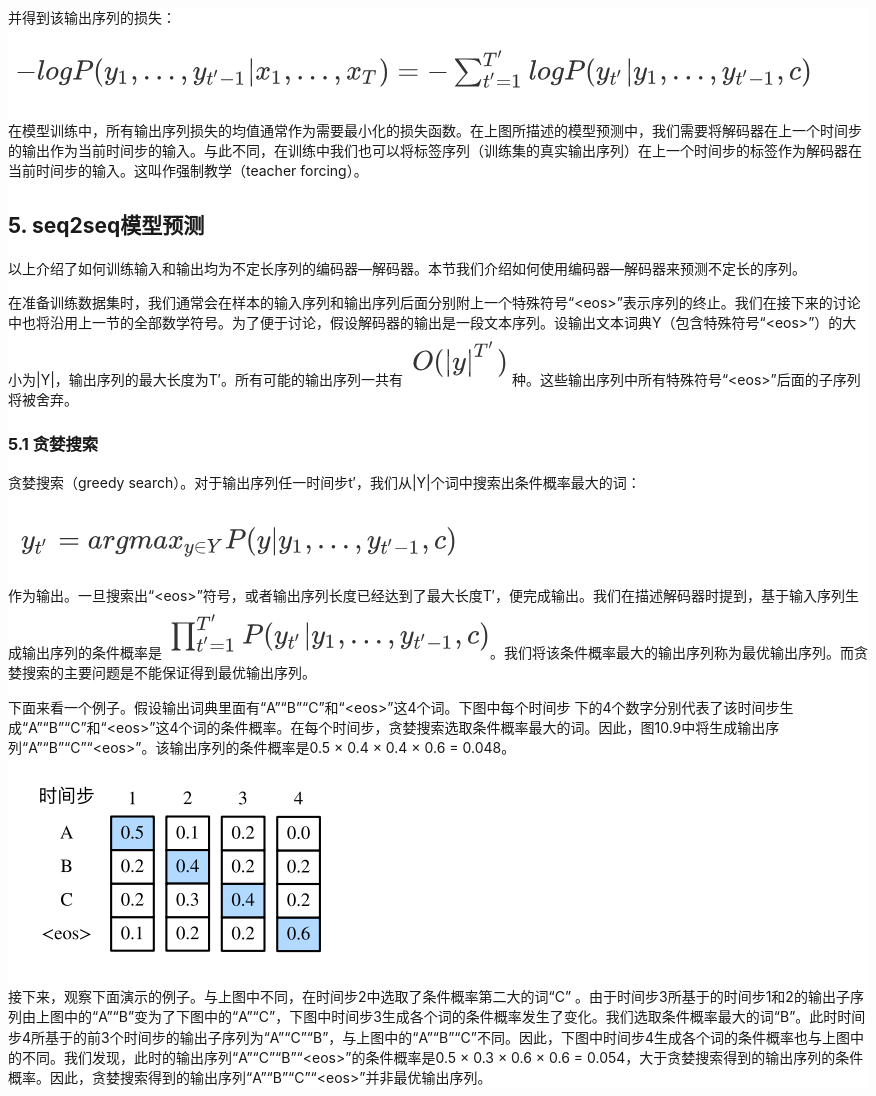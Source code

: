 并得到该输出序列的损失：

![](./images/2019-8-29_15-52-25.png)

在模型训练中，所有输出序列损失的均值通常作为需要最小化的损失函数。在上图所描述的模型预测中，我们需要将解码器在上⼀个时间步的输出作为当前时间步的输⼊。与此不同，在训练中我们也可以将标签序列（训练集的真实输出序列）在上⼀个时间步的标签作为解码器在当前时间步的输⼊。这叫作强制教学（teacher forcing）。

## 5. seq2seq模型预测

以上介绍了如何训练输⼊和输出均为不定⻓序列的编码器—解码器。本节我们介绍如何使⽤编码器—解码器来预测不定⻓的序列。

在准备训练数据集时，我们通常会在样本的输⼊序列和输出序列后面分别附上⼀个特殊符号“\<eos>”表⽰序列的终⽌。我们在接下来的讨论中也将沿⽤上⼀节的全部数学符号。为了便于讨论，假设解码器的输出是⼀段⽂本序列。设输出⽂本词典Y（包含特殊符号“\<eos>”）的⼤小为|Y|，输出序列的最⼤⻓度为T′。所有可能的输出序列⼀共有 ![](./images/2019-8-29_15-53-47.png)种。这些输出序列中所有特殊符号“\<eos>”后⾯的⼦序列将被舍弃。

### 5.1 贪婪搜索

贪婪搜索（greedy search）。对于输出序列任⼀时间步t′，我们从|Y|个词中搜索出条件概率最⼤的词：

![](./images/2019-8-29_15-55-26.png)

作为输出。⼀旦搜索出“\<eos>”符号，或者输出序列⻓度已经达到了最⼤⻓度T′，便完成输出。我们在描述解码器时提到，基于输⼊序列⽣成输出序列的条件概率是![](./images/2019-8-29_15-56-6.png)。我们将该条件概率最⼤的输出序列称为最优输出序列。而贪婪搜索的主要问题是不能保证得到最优输出序列。

下⾯来看⼀个例⼦。假设输出词典⾥⾯有“A”“B”“C”和“\<eos>”这4个词。下图中每个时间步
下的4个数字分别代表了该时间步⽣成“A”“B”“C”和“\<eos>”这4个词的条件概率。在每个时间步，贪婪搜索选取条件概率最⼤的词。因此，图10.9中将⽣成输出序列“A”“B”“C”“\<eos>”。该输出序列的条件概率是0.5 × 0.4 × 0.4 × 0.6 = 0.048。

![](./images/2019-8-29_13-44-5.png)

接下来，观察下面演⽰的例⼦。与上图中不同，在时间步2中选取了条件概率第⼆⼤的词“C”
。由于时间步3所基于的时间步1和2的输出⼦序列由上图中的“A”“B”变为了下图中的“A”“C”，下图中时间步3⽣成各个词的条件概率发⽣了变化。我们选取条件概率最⼤的词“B”。此时时间步4所基于的前3个时间步的输出⼦序列为“A”“C”“B”，与上图中的“A”“B”“C”不同。因此，下图中时间步4⽣成各个词的条件概率也与上图中的不同。我们发现，此时的输出序列“A”“C”“B”“\<eos>”的条件概率是0.5 × 0.3 × 0.6 × 0.6 = 0.054，⼤于贪婪搜索得到的输出序列的条件概率。因此，贪婪搜索得到的输出序列“A”“B”“C”“\<eos>”并⾮最优输出序列。
